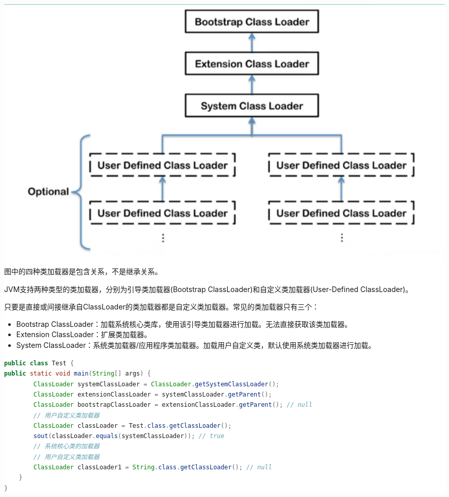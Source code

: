![](../img/ClassLoaderType.png)

图中的四种类加载器是包含关系，不是继承关系。

JVM支持两种类型的类加载器，分别为引导类加载器(Bootstrap ClassLoader)和自定义类加载器(User-Defined ClassLoader)。

只要是直接或间接继承自ClassLoader的类加载器都是自定义类加载器。常见的类加载器只有三个：

- Bootstrap ClassLoader：加载系统核心类库，使用该引导类加载器进行加载。无法直接获取该类加载器。
- Extension ClassLoader：扩展类加载器。
- System ClassLoader：系统类加载器/应用程序类加载器。加载用户自定义类，默认使用系统类加载器进行加载。

```java
public class Test {
public static void main(String[] args) {
        ClassLoader systemClassLoader = ClassLoader.getSystemClassLoader();
        ClassLoader extensionClassLoader = systemClassLoader.getParent();
        ClassLoader bootstrapClassLoader = extensionClassLoader.getParent(); // null
        // 用户自定义类加载器
        ClassLoader classLoader = Test.class.getClassLoader();
        sout(classLoader.equals(systemClassLoader)); // true
        // 系统核心类的加载器
        // 用户自定义类加载器
        ClassLoader classLoader1 = String.class.getClassLoader(); // null
    }
}
```


